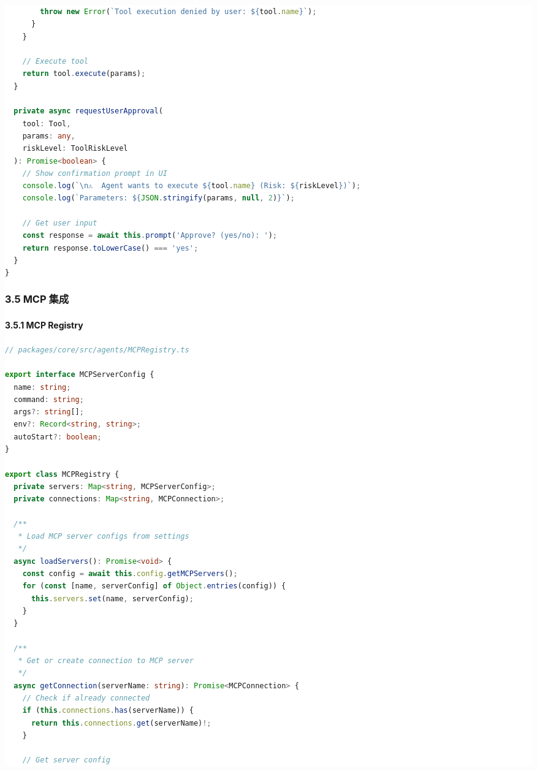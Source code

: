 ```typescript
        throw new Error(`Tool execution denied by user: ${tool.name}`);
      }
    }

    // Execute tool
    return tool.execute(params);
  }

  private async requestUserApproval(
    tool: Tool,
    params: any,
    riskLevel: ToolRiskLevel
  ): Promise<boolean> {
    // Show confirmation prompt in UI
    console.log(`\n⚠️  Agent wants to execute ${tool.name} (Risk: ${riskLevel})`);
    console.log(`Parameters: ${JSON.stringify(params, null, 2)}`);

    // Get user input
    const response = await this.prompt('Approve? (yes/no): ');
    return response.toLowerCase() === 'yes';
  }
}
```

### 3.5 MCP 集成

#### 3.5.1 MCP Registry

```typescript
// packages/core/src/agents/MCPRegistry.ts

export interface MCPServerConfig {
  name: string;
  command: string;
  args?: string[];
  env?: Record<string, string>;
  autoStart?: boolean;
}

export class MCPRegistry {
  private servers: Map<string, MCPServerConfig>;
  private connections: Map<string, MCPConnection>;

  /**
   * Load MCP server configs from settings
   */
  async loadServers(): Promise<void> {
    const config = await this.config.getMCPServers();
    for (const [name, serverConfig] of Object.entries(config)) {
      this.servers.set(name, serverConfig);
    }
  }

  /**
   * Get or create connection to MCP server
   */
  async getConnection(serverName: string): Promise<MCPConnection> {
    // Check if already connected
    if (this.connections.has(serverName)) {
      return this.connections.get(serverName)!;
    }

    // Get server config
```